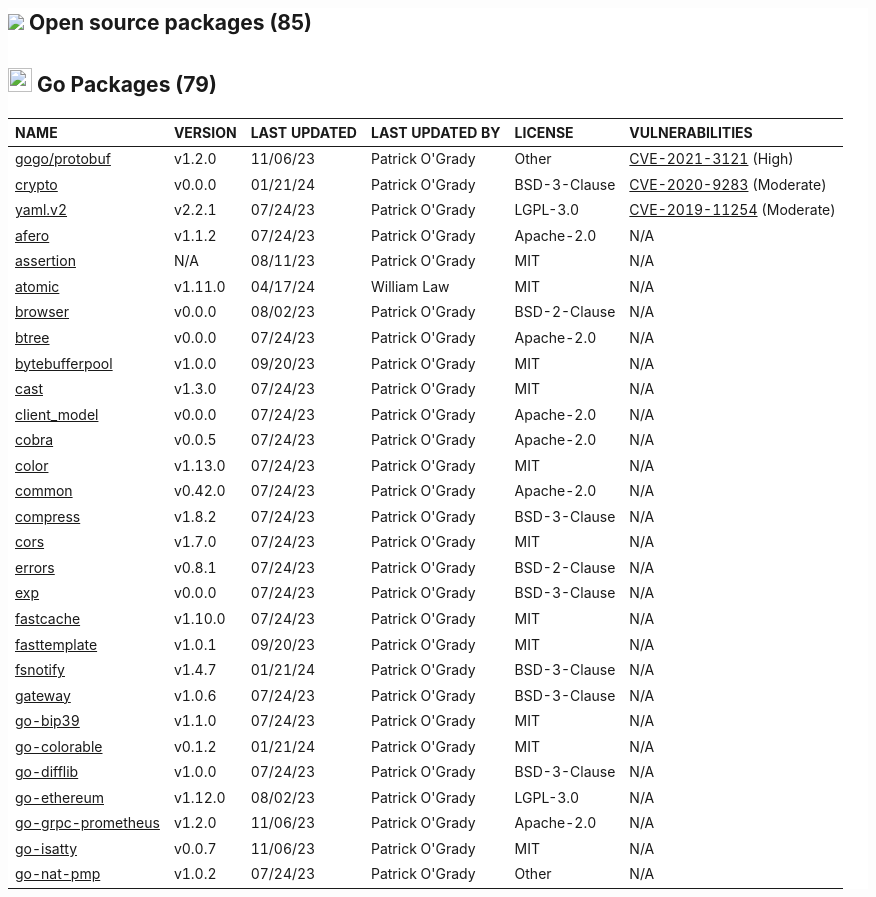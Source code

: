 </tr>
</table>


## <img src='https://img.stackshare.io/group.svg' /> Open source packages (85)</h2>

## <img width='24' height='24' src='https://img.stackshare.io/service/21112/default_1346bbda8fe03e4dce5601323a3ca47a10c1ae36.png'/> Go Packages (79)

|NAME|VERSION|LAST UPDATED|LAST UPDATED BY|LICENSE|VULNERABILITIES|
|:------|:------|:------|:------|:------|:------|
|[gogo/protobuf](https://pkg.go.dev/github.com/gogo/protobuf)|v1.2.0|11/06/23|Patrick O'Grady |Other|[CVE-2021-3121](https://github.com/advisories/GHSA-c3h9-896r-86jm) (High)|
|[crypto](https://pkg.go.dev/golang.org/x/crypto)|v0.0.0|01/21/24|Patrick O'Grady |BSD-3-Clause|[CVE-2020-9283](https://github.com/advisories/GHSA-ffhg-7mh4-33c4) (Moderate)|
|[yaml.v2](https://pkg.go.dev/gopkg.in/yaml.v2)|v2.2.1|07/24/23|Patrick O'Grady |LGPL-3.0|[CVE-2019-11254](https://github.com/advisories/GHSA-wxc4-f4m6-wwqv) (Moderate)|
|[afero](https://pkg.go.dev/github.com/spf13/afero)|v1.1.2|07/24/23|Patrick O'Grady |Apache-2.0|N/A|
|[assertion](https://pkg.go.dev/github.com/onsi/gomega/internal/assertion)|N/A|08/11/23|Patrick O'Grady |MIT|N/A|
|[atomic](https://pkg.go.dev/go.uber.org/atomic)|v1.11.0|04/17/24|William Law |MIT|N/A|
|[browser](https://pkg.go.dev/github.com/pkg/browser)|v0.0.0|08/02/23|Patrick O'Grady |BSD-2-Clause|N/A|
|[btree](https://pkg.go.dev/github.com/google/btree)|v0.0.0|07/24/23|Patrick O'Grady |Apache-2.0|N/A|
|[bytebufferpool](https://pkg.go.dev/github.com/valyala/bytebufferpool)|v1.0.0|09/20/23|Patrick O'Grady |MIT|N/A|
|[cast](https://pkg.go.dev/github.com/spf13/cast)|v1.3.0|07/24/23|Patrick O'Grady |MIT|N/A|
|[client_model](https://pkg.go.dev/github.com/prometheus/client_model)|v0.0.0|07/24/23|Patrick O'Grady |Apache-2.0|N/A|
|[cobra](https://pkg.go.dev/github.com/spf13/cobra)|v0.0.5|07/24/23|Patrick O'Grady |Apache-2.0|N/A|
|[color](https://pkg.go.dev/github.com/fatih/color)|v1.13.0|07/24/23|Patrick O'Grady |MIT|N/A|
|[common](https://pkg.go.dev/github.com/prometheus/common)|v0.42.0|07/24/23|Patrick O'Grady |Apache-2.0|N/A|
|[compress](https://pkg.go.dev/github.com/klauspost/compress)|v1.8.2|07/24/23|Patrick O'Grady |BSD-3-Clause|N/A|
|[cors](https://pkg.go.dev/github.com/rs/cors)|v1.7.0|07/24/23|Patrick O'Grady |MIT|N/A|
|[errors](https://pkg.go.dev/github.com/pkg/errors)|v0.8.1|07/24/23|Patrick O'Grady |BSD-2-Clause|N/A|
|[exp](https://pkg.go.dev/golang.org/x/exp)|v0.0.0|07/24/23|Patrick O'Grady |BSD-3-Clause|N/A|
|[fastcache](https://pkg.go.dev/github.com/VictoriaMetrics/fastcache)|v1.10.0|07/24/23|Patrick O'Grady |MIT|N/A|
|[fasttemplate](https://pkg.go.dev/github.com/valyala/fasttemplate)|v1.0.1|09/20/23|Patrick O'Grady |MIT|N/A|
|[fsnotify](https://pkg.go.dev/github.com/fsnotify/fsnotify)|v1.4.7|01/21/24|Patrick O'Grady |BSD-3-Clause|N/A|
|[gateway](https://pkg.go.dev/github.com/jackpal/gateway)|v1.0.6|07/24/23|Patrick O'Grady |BSD-3-Clause|N/A|
|[go-bip39](https://pkg.go.dev/github.com/tyler-smith/go-bip39)|v1.1.0|07/24/23|Patrick O'Grady |MIT|N/A|
|[go-colorable](https://pkg.go.dev/github.com/mattn/go-colorable)|v0.1.2|01/21/24|Patrick O'Grady |MIT|N/A|
|[go-difflib](https://pkg.go.dev/github.com/pmezard/go-difflib)|v1.0.0|07/24/23|Patrick O'Grady |BSD-3-Clause|N/A|
|[go-ethereum](https://pkg.go.dev/github.com/ethereum/go-ethereum)|v1.12.0|08/02/23|Patrick O'Grady |LGPL-3.0|N/A|
|[go-grpc-prometheus](https://pkg.go.dev/github.com/grpc-ecosystem/go-grpc-prometheus)|v1.2.0|11/06/23|Patrick O'Grady |Apache-2.0|N/A|
|[go-isatty](https://pkg.go.dev/github.com/mattn/go-isatty)|v0.0.7|11/06/23|Patrick O'Grady |MIT|N/A|
|[go-nat-pmp](https://pkg.go.dev/github.com/jackpal/go-nat-pmp)|v1.0.2|07/24/23|Patrick O'Grady |Other|N/A|